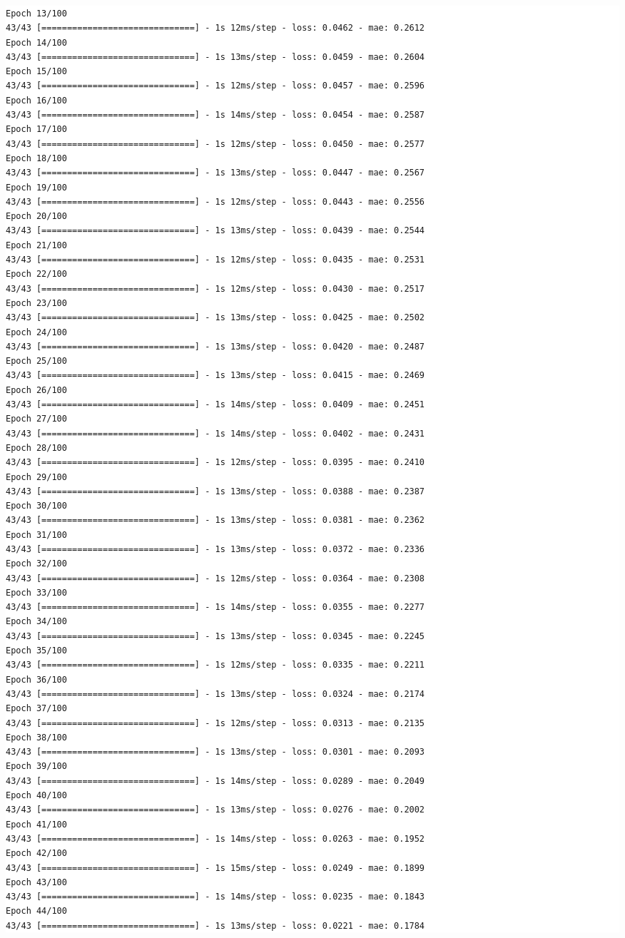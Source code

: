     Epoch 13/100
    43/43 [==============================] - 1s 12ms/step - loss: 0.0462 - mae: 0.2612
    Epoch 14/100
    43/43 [==============================] - 1s 13ms/step - loss: 0.0459 - mae: 0.2604
    Epoch 15/100
    43/43 [==============================] - 1s 12ms/step - loss: 0.0457 - mae: 0.2596
    Epoch 16/100
    43/43 [==============================] - 1s 14ms/step - loss: 0.0454 - mae: 0.2587
    Epoch 17/100
    43/43 [==============================] - 1s 12ms/step - loss: 0.0450 - mae: 0.2577
    Epoch 18/100
    43/43 [==============================] - 1s 13ms/step - loss: 0.0447 - mae: 0.2567
    Epoch 19/100
    43/43 [==============================] - 1s 12ms/step - loss: 0.0443 - mae: 0.2556
    Epoch 20/100
    43/43 [==============================] - 1s 13ms/step - loss: 0.0439 - mae: 0.2544
    Epoch 21/100
    43/43 [==============================] - 1s 12ms/step - loss: 0.0435 - mae: 0.2531
    Epoch 22/100
    43/43 [==============================] - 1s 12ms/step - loss: 0.0430 - mae: 0.2517
    Epoch 23/100
    43/43 [==============================] - 1s 13ms/step - loss: 0.0425 - mae: 0.2502
    Epoch 24/100
    43/43 [==============================] - 1s 13ms/step - loss: 0.0420 - mae: 0.2487
    Epoch 25/100
    43/43 [==============================] - 1s 13ms/step - loss: 0.0415 - mae: 0.2469
    Epoch 26/100
    43/43 [==============================] - 1s 14ms/step - loss: 0.0409 - mae: 0.2451
    Epoch 27/100
    43/43 [==============================] - 1s 14ms/step - loss: 0.0402 - mae: 0.2431
    Epoch 28/100
    43/43 [==============================] - 1s 12ms/step - loss: 0.0395 - mae: 0.2410
    Epoch 29/100
    43/43 [==============================] - 1s 13ms/step - loss: 0.0388 - mae: 0.2387
    Epoch 30/100
    43/43 [==============================] - 1s 13ms/step - loss: 0.0381 - mae: 0.2362
    Epoch 31/100
    43/43 [==============================] - 1s 13ms/step - loss: 0.0372 - mae: 0.2336
    Epoch 32/100
    43/43 [==============================] - 1s 12ms/step - loss: 0.0364 - mae: 0.2308
    Epoch 33/100
    43/43 [==============================] - 1s 14ms/step - loss: 0.0355 - mae: 0.2277
    Epoch 34/100
    43/43 [==============================] - 1s 13ms/step - loss: 0.0345 - mae: 0.2245
    Epoch 35/100
    43/43 [==============================] - 1s 12ms/step - loss: 0.0335 - mae: 0.2211
    Epoch 36/100
    43/43 [==============================] - 1s 13ms/step - loss: 0.0324 - mae: 0.2174
    Epoch 37/100
    43/43 [==============================] - 1s 12ms/step - loss: 0.0313 - mae: 0.2135
    Epoch 38/100
    43/43 [==============================] - 1s 13ms/step - loss: 0.0301 - mae: 0.2093
    Epoch 39/100
    43/43 [==============================] - 1s 14ms/step - loss: 0.0289 - mae: 0.2049
    Epoch 40/100
    43/43 [==============================] - 1s 13ms/step - loss: 0.0276 - mae: 0.2002
    Epoch 41/100
    43/43 [==============================] - 1s 14ms/step - loss: 0.0263 - mae: 0.1952
    Epoch 42/100
    43/43 [==============================] - 1s 15ms/step - loss: 0.0249 - mae: 0.1899
    Epoch 43/100
    43/43 [==============================] - 1s 14ms/step - loss: 0.0235 - mae: 0.1843
    Epoch 44/100
    43/43 [==============================] - 1s 13ms/step - loss: 0.0221 - mae: 0.1784